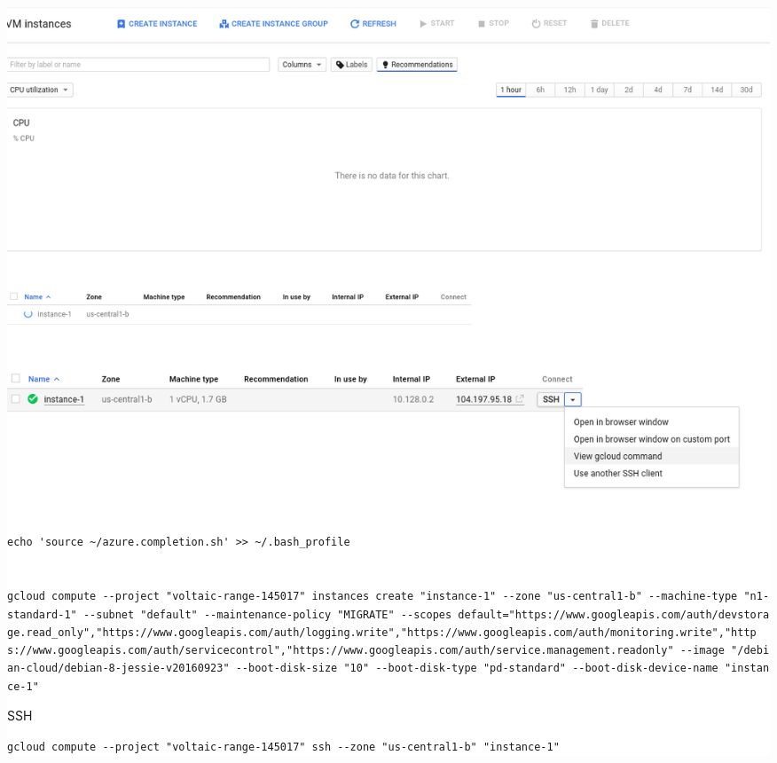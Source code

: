 ![](images/Selection_076.png)
![](images/Selection_082.png)


    echo 'source ~/azure.completion.sh' >> ~/.bash_profile


    gcloud compute --project "voltaic-range-145017" instances create "instance-1" --zone "us-central1-b" --machine-type "n1-standard-1" --subnet "default" --maintenance-policy "MIGRATE" --scopes default="https://www.googleapis.com/auth/devstorage.read_only","https://www.googleapis.com/auth/logging.write","https://www.googleapis.com/auth/monitoring.write","https://www.googleapis.com/auth/servicecontrol","https://www.googleapis.com/auth/service.management.readonly" --image "/debian-cloud/debian-8-jessie-v20160923" --boot-disk-size "10" --boot-disk-type "pd-standard" --boot-disk-device-name "instance-1"

SSH

    gcloud compute --project "voltaic-range-145017" ssh --zone "us-central1-b" "instance-1"
